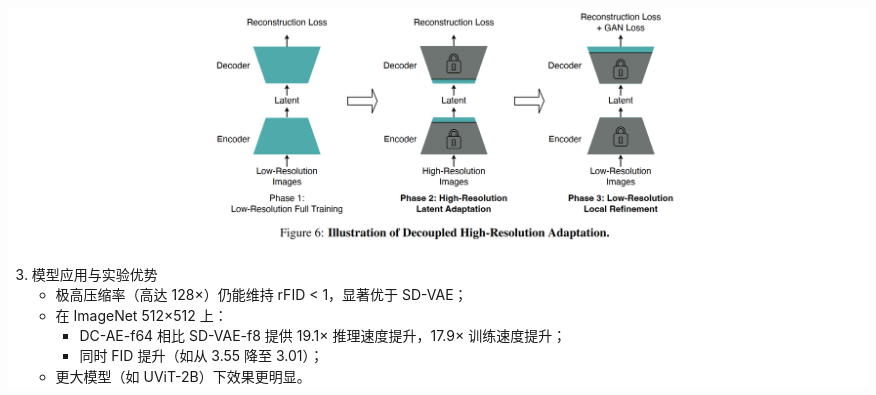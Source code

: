 <div align="center"><img src="./img/dit-based-music-generation/DC-AE1.png" width=500></div>

3. 模型应用与实验优势
    - 极高压缩率（高达 128×）仍能维持 rFID < 1，显著优于 SD-VAE；
    - 在 ImageNet 512×512 上：
      - DC-AE-f64 相比 SD-VAE-f8 提供 19.1× 推理速度提升，17.9× 训练速度提升；
      - 同时 FID 提升（如从 3.55 降至 3.01）；
    - 更大模型（如 UViT-2B）下效果更明显。
